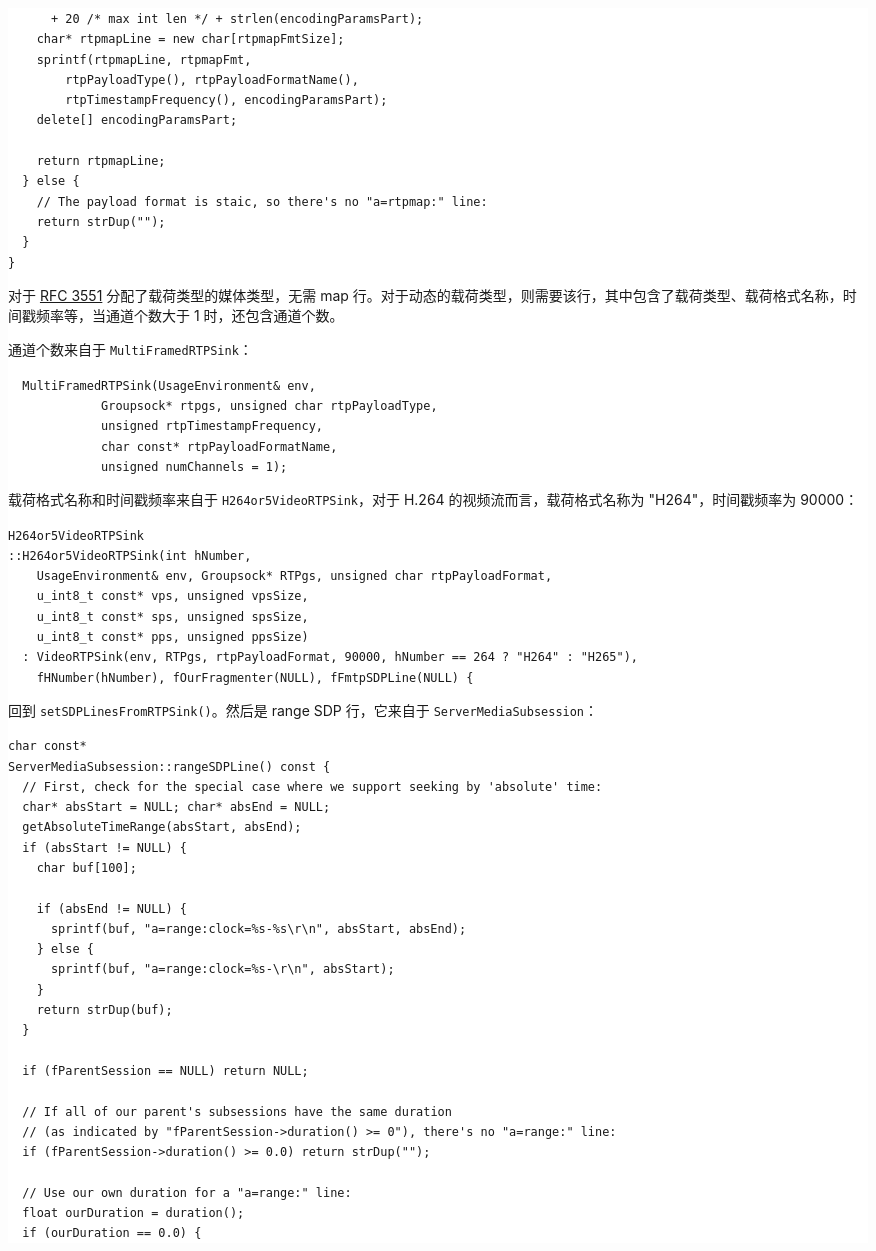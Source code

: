 ```
      + 20 /* max int len */ + strlen(encodingParamsPart);
    char* rtpmapLine = new char[rtpmapFmtSize];
    sprintf(rtpmapLine, rtpmapFmt,
        rtpPayloadType(), rtpPayloadFormatName(),
        rtpTimestampFrequency(), encodingParamsPart);
    delete[] encodingParamsPart;

    return rtpmapLine;
  } else {
    // The payload format is staic, so there's no "a=rtpmap:" line:
    return strDup("");
  }
}
```

对于 [RFC 3551](https://tools.ietf.org/html/rfc3551) 分配了载荷类型的媒体类型，无需 map 行。对于动态的载荷类型，则需要该行，其中包含了载荷类型、载荷格式名称，时间戳频率等，当通道个数大于 1 时，还包含通道个数。

通道个数来自于 `MultiFramedRTPSink`：
```
  MultiFramedRTPSink(UsageEnvironment& env,
		     Groupsock* rtpgs, unsigned char rtpPayloadType,
		     unsigned rtpTimestampFrequency,
		     char const* rtpPayloadFormatName,
		     unsigned numChannels = 1);
```

载荷格式名称和时间戳频率来自于 `H264or5VideoRTPSink`，对于 H.264 的视频流而言，载荷格式名称为 "H264"，时间戳频率为 90000：
```
H264or5VideoRTPSink
::H264or5VideoRTPSink(int hNumber,
    UsageEnvironment& env, Groupsock* RTPgs, unsigned char rtpPayloadFormat,
    u_int8_t const* vps, unsigned vpsSize,
    u_int8_t const* sps, unsigned spsSize,
    u_int8_t const* pps, unsigned ppsSize)
  : VideoRTPSink(env, RTPgs, rtpPayloadFormat, 90000, hNumber == 264 ? "H264" : "H265"),
    fHNumber(hNumber), fOurFragmenter(NULL), fFmtpSDPLine(NULL) {
```

回到 `setSDPLinesFromRTPSink()`。然后是 range SDP 行，它来自于 `ServerMediaSubsession`：
```
char const*
ServerMediaSubsession::rangeSDPLine() const {
  // First, check for the special case where we support seeking by 'absolute' time:
  char* absStart = NULL; char* absEnd = NULL;
  getAbsoluteTimeRange(absStart, absEnd);
  if (absStart != NULL) {
    char buf[100];

    if (absEnd != NULL) {
      sprintf(buf, "a=range:clock=%s-%s\r\n", absStart, absEnd);
    } else {
      sprintf(buf, "a=range:clock=%s-\r\n", absStart);
    }
    return strDup(buf);
  }

  if (fParentSession == NULL) return NULL;

  // If all of our parent's subsessions have the same duration
  // (as indicated by "fParentSession->duration() >= 0"), there's no "a=range:" line:
  if (fParentSession->duration() >= 0.0) return strDup("");

  // Use our own duration for a "a=range:" line:
  float ourDuration = duration();
  if (ourDuration == 0.0) {
```
